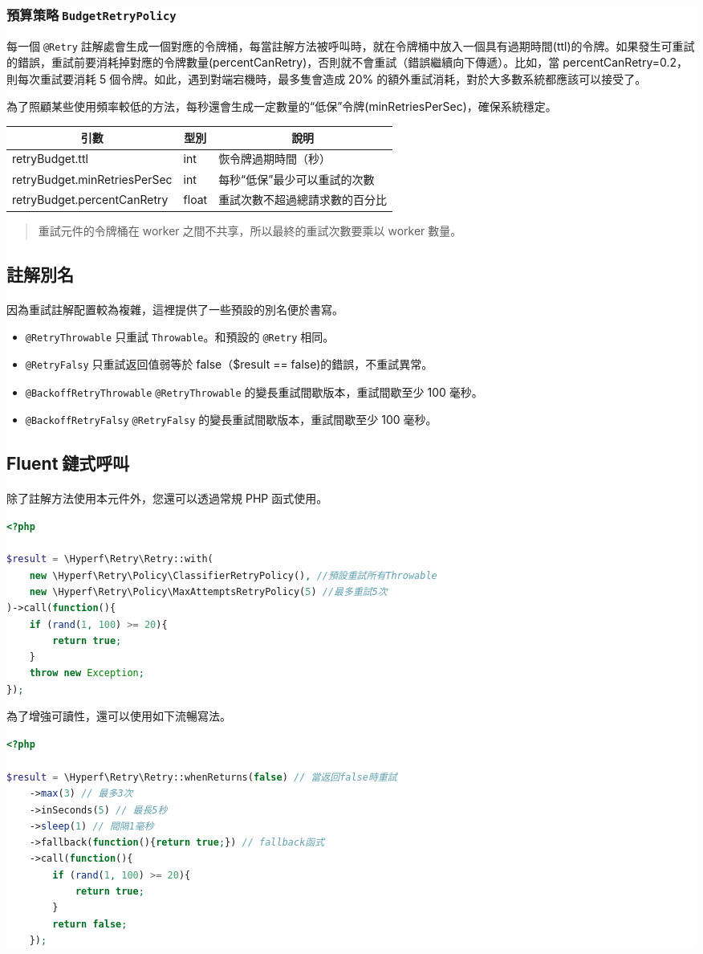 ### 預算策略 `BudgetRetryPolicy`

每一個 `@Retry` 註解處會生成一個對應的令牌桶，每當註解方法被呼叫時，就在令牌桶中放入一個具有過期時間(ttl)的令牌。如果發生可重試的錯誤，重試前要消耗掉對應的令牌數量(percentCanRetry)，否則就不會重試（錯誤繼續向下傳遞）。比如，當 percentCanRetry=0.2，則每次重試要消耗 5 個令牌。如此，遇到對端宕機時，最多隻會造成 20% 的額外重試消耗，對於大多數系統都應該可以接受了。

為了照顧某些使用頻率較低的方法，每秒還會生成一定數量的“低保”令牌(minRetriesPerSec)，確保系統穩定。

|    引數    | 型別 | 說明 |
| ---------- | --- | --- |
| retryBudget.ttl |  int | 恢令牌過期時間（秒）|
| retryBudget.minRetriesPerSec |  int | 每秒“低保”最少可以重試的次數|
| retryBudget.percentCanRetry |  float | 重試次數不超過總請求數的百分比 |

> 重試元件的令牌桶在 worker 之間不共享，所以最終的重試次數要乘以 worker 數量。

## 註解別名

因為重試註解配置較為複雜，這裡提供了一些預設的別名便於書寫。

* `@RetryThrowable` 只重試 `Throwable`。和預設的 `@Retry` 相同。

* `@RetryFalsy` 只重試返回值弱等於 false（$result == false)的錯誤，不重試異常。

* `@BackoffRetryThrowable` `@RetryThrowable` 的變長重試間歇版本，重試間歇至少 100 毫秒。

* `@BackoffRetryFalsy` `@RetryFalsy` 的變長重試間歇版本，重試間歇至少 100 毫秒。

## Fluent 鏈式呼叫

除了註解方法使用本元件外，您還可以透過常規 PHP 函式使用。

```php
<?php

$result = \Hyperf\Retry\Retry::with(
    new \Hyperf\Retry\Policy\ClassifierRetryPolicy(), //預設重試所有Throwable
    new \Hyperf\Retry\Policy\MaxAttemptsRetryPolicy(5) //最多重試5次
)->call(function(){
    if (rand(1, 100) >= 20){
        return true;
    }
    throw new Exception;
});
```
為了增強可讀性，還可以使用如下流暢寫法。

```php
<?php

$result = \Hyperf\Retry\Retry::whenReturns(false) // 當返回false時重試
    ->max(3) // 最多3次
    ->inSeconds(5) // 最長5秒
    ->sleep(1) // 間隔1毫秒
    ->fallback(function(){return true;}) // fallback函式
    ->call(function(){
        if (rand(1, 100) >= 20){
            return true;
        }
        return false;
    });
```
